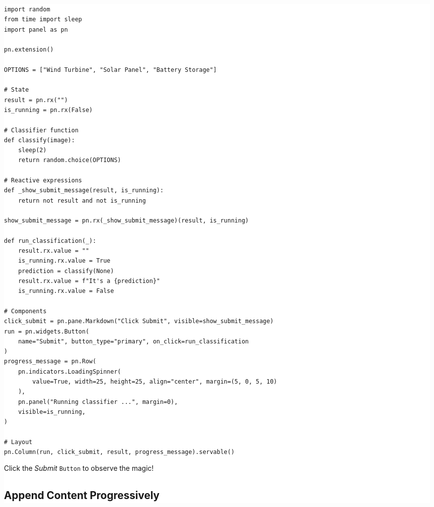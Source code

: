 ```{pyodide}
import random
from time import sleep
import panel as pn

pn.extension()

OPTIONS = ["Wind Turbine", "Solar Panel", "Battery Storage"]

# State
result = pn.rx("")
is_running = pn.rx(False)

# Classifier function
def classify(image):
    sleep(2)
    return random.choice(OPTIONS)

# Reactive expressions
def _show_submit_message(result, is_running):
    return not result and not is_running

show_submit_message = pn.rx(_show_submit_message)(result, is_running)

def run_classification(_):
    result.rx.value = ""
    is_running.rx.value = True
    prediction = classify(None)
    result.rx.value = f"It's a {prediction}"
    is_running.rx.value = False

# Components
click_submit = pn.pane.Markdown("Click Submit", visible=show_submit_message)
run = pn.widgets.Button(
    name="Submit", button_type="primary", on_click=run_classification
)
progress_message = pn.Row(
    pn.indicators.LoadingSpinner(
        value=True, width=25, height=25, align="center", margin=(5, 0, 5, 10)
    ),
    pn.panel("Running classifier ...", margin=0),
    visible=is_running,
)

# Layout
pn.Column(run, click_submit, result, progress_message).servable()
```

Click the *Submit* `Button` to observe the magic!

## Append Content Progressively
